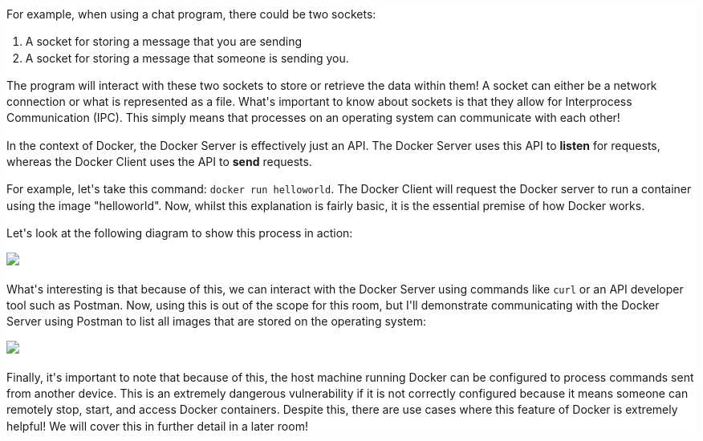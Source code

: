 For example, when using a chat program, there could be two sockets:

1. A socket for storing a message that you are sending
2. A socket for storing a message that someone is sending you.

The program will interact with these two sockets to store or retrieve the data within them! A socket can either be a network connection or what is represented as a file. What's important to know about sockets is that they allow for Interprocess Communication (IPC). This simply means that processes on an operating system can communicate with each other!

In the context of Docker, the Docker Server is effectively just an API. The Docker Server uses this API to **listen** for requests, whereas the Docker Client uses the API to **send** requests.

For example, let's take this command: `docker run helloworld`. The Docker Client will request the Docker server to run a container using the image "helloworld". Now, whilst this explanation is fairly basic, it is the essential premise of how Docker works.

Let's look at the following diagram to show this process in action:

![](Pasted%20image%2020240428161338.png)

What's interesting is that because of this, we can interact with the Docker Server using commands like `curl` or an API developer tool such as Postman. Now, using this is out of the scope for this room, but I'll demonstrate communicating with the Docker Server using Postman to list all images that are stored on the operating system:

![](Pasted%20image%2020240428161355.png)

Finally, it's important to note that because of this, the host machine running Docker can be configured to process commands sent from another device. This is an extremely dangerous vulnerability if it is not correctly configured because it means someone can remotely stop, start, and access Docker containers. Despite this, there are use cases where this feature of Docker is extremely helpful! We will cover this in further detail in a later room!